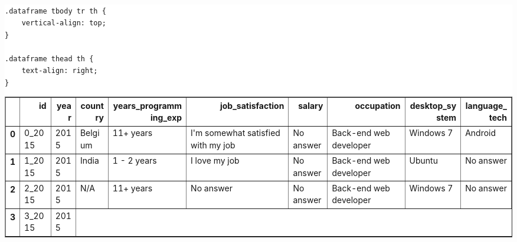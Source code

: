     .dataframe tbody tr th {
        vertical-align: top;
    }

    .dataframe thead th {
        text-align: right;
    }
</style>
<table border="1" class="dataframe">
  <thead>
    <tr style="text-align: right;">
      <th></th>
      <th>id</th>
      <th>year</th>
      <th>country</th>
      <th>years_programming_exp</th>
      <th>job_satisfaction</th>
      <th>salary</th>
      <th>occupation</th>
      <th>desktop_system</th>
      <th>language_tech</th>
    </tr>
  </thead>
  <tbody>
    <tr>
      <th>0</th>
      <td>0_2015</td>
      <td>2015</td>
      <td>Belgium</td>
      <td>11+ years</td>
      <td>I'm somewhat satisfied with my job</td>
      <td>No answer</td>
      <td>Back-end web developer</td>
      <td>Windows 7</td>
      <td>Android</td>
    </tr>
    <tr>
      <th>1</th>
      <td>1_2015</td>
      <td>2015</td>
      <td>India</td>
      <td>1 - 2 years</td>
      <td>I love my job</td>
      <td>No answer</td>
      <td>Back-end web developer</td>
      <td>Ubuntu</td>
      <td>No answer</td>
    </tr>
    <tr>
      <th>2</th>
      <td>2_2015</td>
      <td>2015</td>
      <td>N/A</td>
      <td>11+ years</td>
      <td>No answer</td>
      <td>No answer</td>
      <td>Back-end web developer</td>
      <td>Windows 7</td>
      <td>No answer</td>
    </tr>
    <tr>
      <th>3</th>
      <td>3_2015</td>
      <td>2015</td>